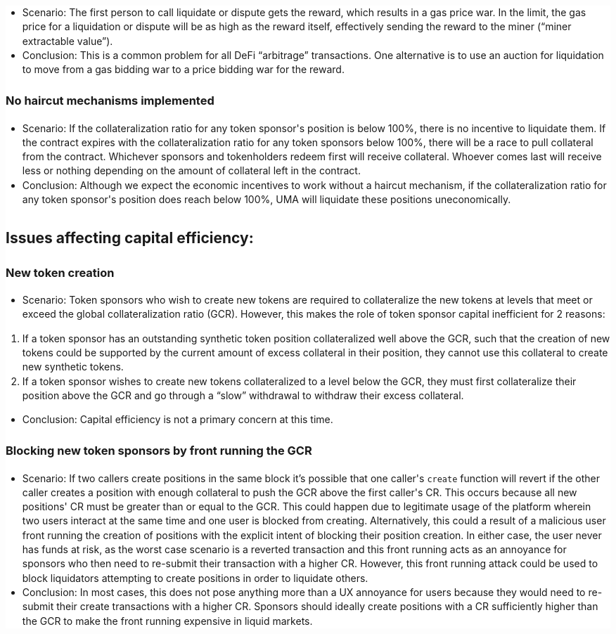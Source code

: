 - Scenario: The first person to call liquidate or dispute gets the reward, which results in a gas price war.
  In the limit, the gas price for a liquidation or dispute will be as high as the reward itself, effectively sending the reward to the miner (“miner extractable value”).
- Conclusion: This is a common problem for all DeFi “arbitrage” transactions.
  One alternative is to use an auction for liquidation to move from a gas bidding war to a price bidding war for the reward.

### No haircut mechanisms implemented

- Scenario: If the collateralization ratio for any token sponsor's position is below 100%, there is no incentive to liquidate them.
  If the contract expires with the collateralization ratio for any token sponsors below 100%, there will be a race to pull collateral from the contract.
  Whichever sponsors and tokenholders redeem first will receive collateral.
  Whoever comes last will receive less or nothing depending on the amount of collateral left in the contract.
- Conclusion: Although we expect the economic incentives to work without a haircut mechanism, if the collateralization ratio for any token sponsor's position does reach below 100%, UMA will liquidate these positions uneconomically.

## Issues affecting capital efficiency:

### New token creation

- Scenario: Token sponsors who wish to create new tokens are required to collateralize the new tokens at levels that meet or exceed the global collateralization ratio (GCR).
  However, this makes the role of token sponsor capital inefficient for 2 reasons:

1. If a token sponsor has an outstanding synthetic token position collateralized well above the GCR, such that the creation of new tokens could be supported by the current amount of excess collateral in their position, they cannot use this collateral to create new synthetic tokens.
1. If a token sponsor wishes to create new tokens collateralized to a level below the GCR, they must first collateralize their position above the GCR and go through a “slow” withdrawal to withdraw their excess collateral.

- Conclusion: Capital efficiency is not a primary concern at this time.

### Blocking new token sponsors by front running the GCR

- Scenario: If two callers create positions in the same block it’s possible that one caller's `create` function will revert if the other caller creates a position with enough collateral to push the GCR above the first caller's CR. This occurs because all new positions' CR must be greater than or equal to the GCR.
  This could happen due to legitimate usage of the platform wherein two users interact at the same time and one user is blocked from creating. Alternatively, this could a result of a malicious user front running the creation of positions with the explicit intent of blocking their position creation.
  In either case, the user never has funds at risk, as the worst case scenario is a reverted transaction and this front running acts as an annoyance for sponsors who then need to re-submit their transaction with a higher CR.
  However, this front running attack could be used to block liquidators attempting to create positions in order to liquidate others.
- Conclusion: In most cases, this does not pose anything more than a UX annoyance for users because they would need to re-submit their create transactions with a higher CR. Sponsors should ideally create positions with a CR sufficiently higher than the GCR to make the front running expensive in liquid markets.
